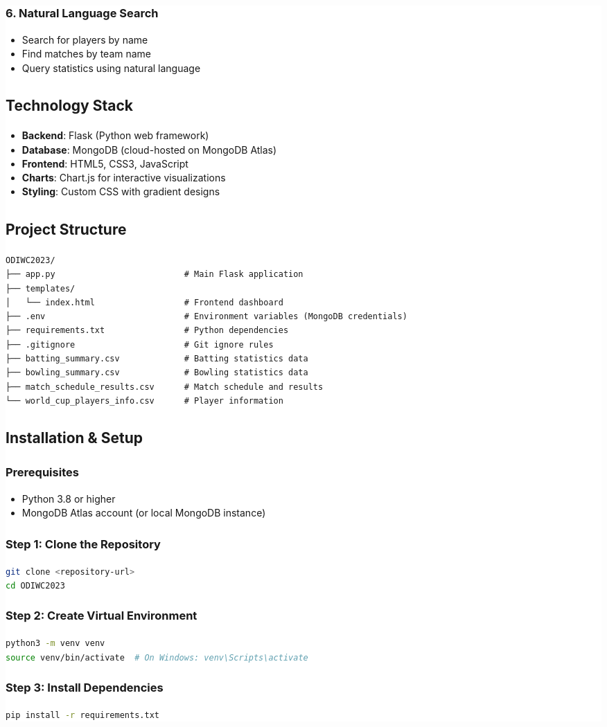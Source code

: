 ### 6. **Natural Language Search**
- Search for players by name
- Find matches by team name
- Query statistics using natural language

## Technology Stack

- **Backend**: Flask (Python web framework)
- **Database**: MongoDB (cloud-hosted on MongoDB Atlas)
- **Frontend**: HTML5, CSS3, JavaScript
- **Charts**: Chart.js for interactive visualizations
- **Styling**: Custom CSS with gradient designs

## Project Structure

```
ODIWC2023/
├── app.py                          # Main Flask application
├── templates/
│   └── index.html                  # Frontend dashboard
├── .env                            # Environment variables (MongoDB credentials)
├── requirements.txt                # Python dependencies
├── .gitignore                      # Git ignore rules
├── batting_summary.csv             # Batting statistics data
├── bowling_summary.csv             # Bowling statistics data
├── match_schedule_results.csv      # Match schedule and results
└── world_cup_players_info.csv      # Player information
```

## Installation & Setup

### Prerequisites
- Python 3.8 or higher
- MongoDB Atlas account (or local MongoDB instance)

### Step 1: Clone the Repository
```bash
git clone <repository-url>
cd ODIWC2023
```

### Step 2: Create Virtual Environment
```bash
python3 -m venv venv
source venv/bin/activate  # On Windows: venv\Scripts\activate
```

### Step 3: Install Dependencies
```bash
pip install -r requirements.txt
```
